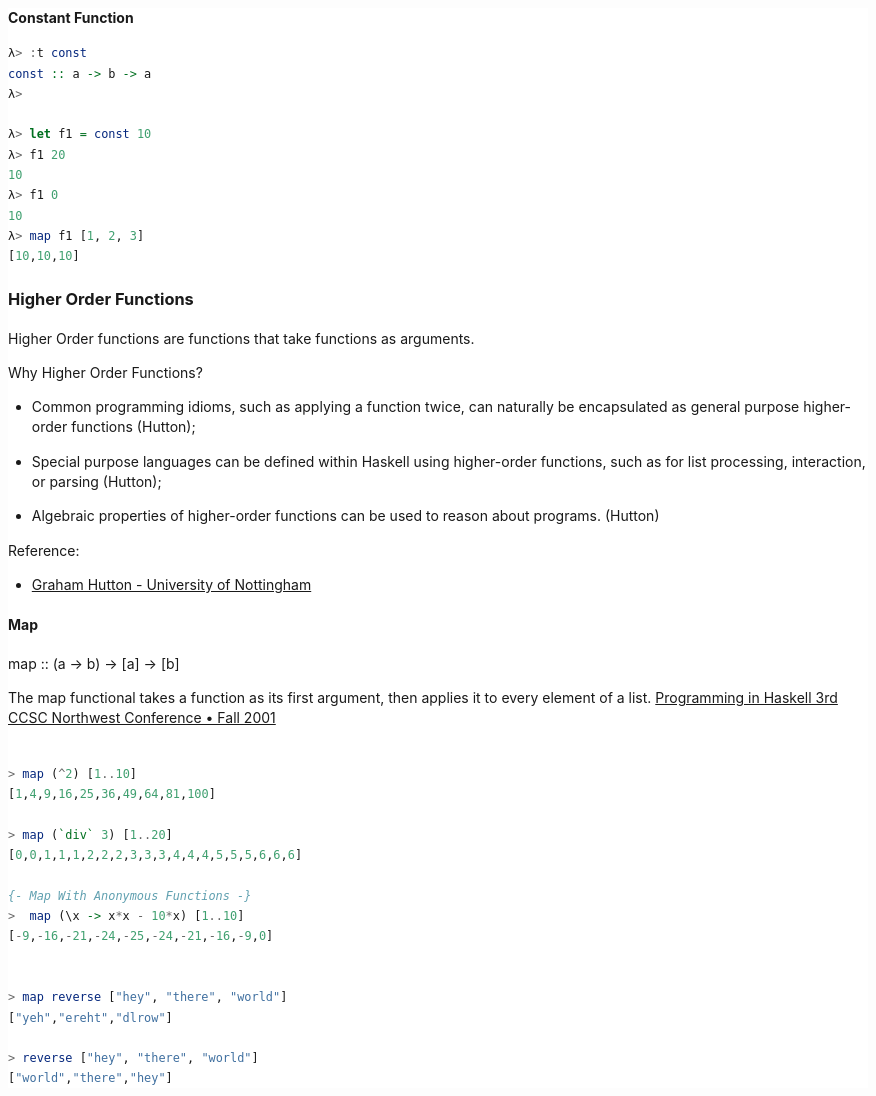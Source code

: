 **Constant Function**

```haskell
λ> :t const
const :: a -> b -> a
λ> 

λ> let f1 = const 10
λ> f1 20
10
λ> f1 0
10
λ> map f1 [1, 2, 3]
[10,10,10]

``` 


### Higher Order Functions

Higher Order functions are functions that take functions as 
arguments.

Why Higher Order Functions?

* Common programming idioms, such as applying a function twice, can naturally be encapsulated as 
general purpose higher-order functions (Hutton);

* Special purpose languages can be defined within Haskell using higher-order functions, such as 
for list processing, interaction, or parsing (Hutton);

* Algebraic properties of higher-order functions can be used to reason about programs. (Hutton)


Reference:

* [Graham Hutton - University of Nottingham](http://www.agu.gov.br/page/download/index/id/11184731)

#### Map

map :: (a -> b) -> [a] -> [b]

The map functional takes a function as its first argument, then applies it to every element of a list. 
[Programming in Haskell 3rd CCSC Northwest Conference • Fall 2001](http://www.willamette.edu/~fruehr/haskell/lectures/tutorial4.html#@sli@31)

```haskell

> map (^2) [1..10]
[1,4,9,16,25,36,49,64,81,100]

> map (`div` 3) [1..20]
[0,0,1,1,1,2,2,2,3,3,3,4,4,4,5,5,5,6,6,6]

{- Map With Anonymous Functions -}
>  map (\x -> x*x - 10*x) [1..10]
[-9,-16,-21,-24,-25,-24,-21,-16,-9,0]


> map reverse ["hey", "there", "world"]
["yeh","ereht","dlrow"]

> reverse ["hey", "there", "world"]
["world","there","hey"]

```
